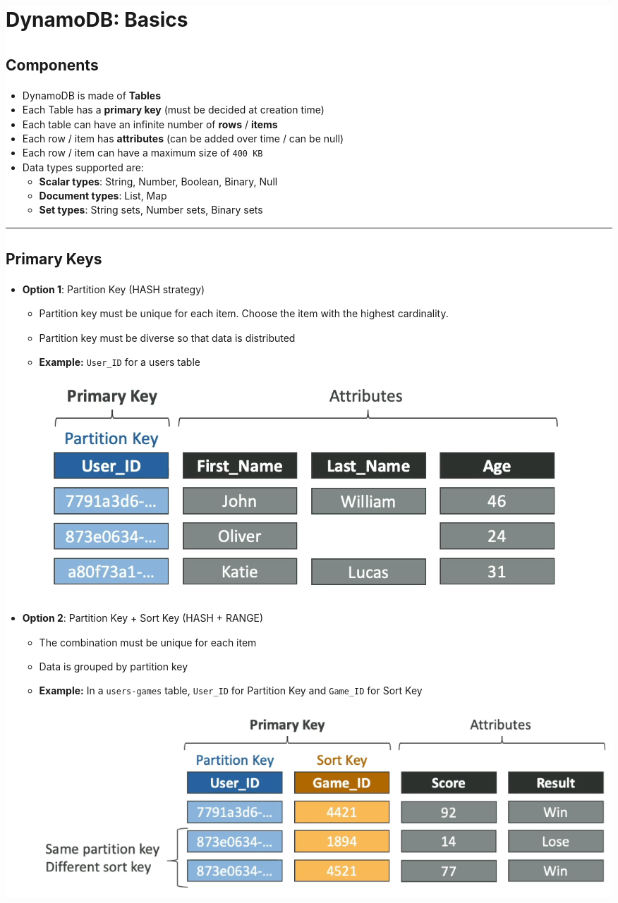 # DynamoDB: Basics

## Components

- DynamoDB is made of **Tables**
- Each Table has a **primary key** (must be decided at creation time)
- Each table can have an infinite number of **rows** / **items**
- Each row / item has **attributes** (can be added over time / can be null)
- Each row / item can have a maximum size of `400 KB`
- Data types supported are:
  - **Scalar types**: String, Number, Boolean, Binary, Null
  - **Document types**: List, Map
  - **Set types**: String sets, Number sets, Binary sets

---

## Primary Keys

- **Option 1**: Partition Key (HASH strategy)

  - Partition key must be unique for each item. Choose the item with the highest cardinality.
  - Partition key must be diverse so that data is distributed
  - **Example:** `User_ID` for a users table

    ![Primary Key: HASH strategy](assets/primary-key-hash-strategy.png)

- **Option 2**: Partition Key + Sort Key (HASH + RANGE)

  - The combination must be unique for each item
  - Data is grouped by partition key
  - **Example:** In a `users-games` table, `User_ID` for Partition Key and `Game_ID` for Sort Key

    ![Primary Key: HASH + RANGE](assets/primary-key-hash+range.png)
